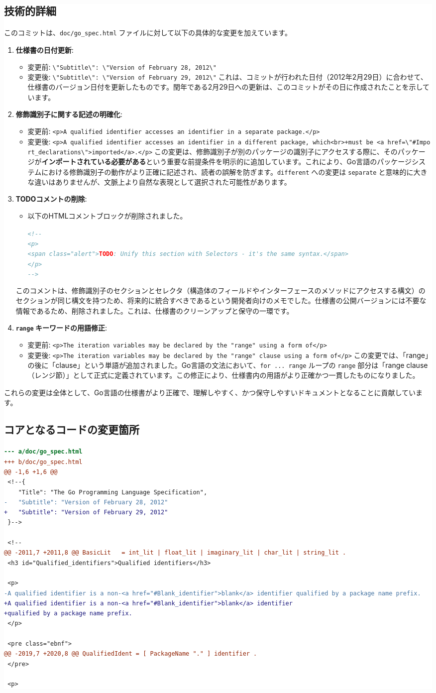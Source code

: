 ## 技術的詳細

このコミットは、`doc/go_spec.html` ファイルに対して以下の具体的な変更を加えています。

1.  **仕様書の日付更新**:
    *   変更前: `\"Subtitle\": \"Version of February 28, 2012\"`
    *   変更後: `\"Subtitle\": \"Version of February 29, 2012\"`
    これは、コミットが行われた日付（2012年2月29日）に合わせて、仕様書のバージョン日付を更新したものです。閏年である2月29日への更新は、このコミットがその日に作成されたことを示しています。

2.  **修飾識別子に関する記述の明確化**:
    *   変更前: `<p>A qualified identifier accesses an identifier in a separate package.</p>`
    *   変更後: `<p>A qualified identifier accesses an identifier in a different package, which<br>+must be <a href=\"#Import_declarations\">imported</a>.</p>`
    この変更は、修飾識別子が別のパッケージの識別子にアクセスする際に、そのパッケージが**インポートされている必要がある**という重要な前提条件を明示的に追加しています。これにより、Go言語のパッケージシステムにおける修飾識別子の動作がより正確に記述され、読者の誤解を防ぎます。`different` への変更は `separate` と意味的に大きな違いはありませんが、文脈上より自然な表現として選択された可能性があります。

3.  **TODOコメントの削除**:
    *   以下のHTMLコメントブロックが削除されました。
        ```html
        <!--
        <p>
        <span class="alert">TODO: Unify this section with Selectors - it's the same syntax.</span>
        </p>
        -->
        ```
    このコメントは、修飾識別子のセクションとセレクタ（構造体のフィールドやインターフェースのメソッドにアクセスする構文）のセクションが同じ構文を持つため、将来的に統合すべきであるという開発者向けのメモでした。仕様書の公開バージョンには不要な情報であるため、削除されました。これは、仕様書のクリーンアップと保守の一環です。

4.  **`range` キーワードの用語修正**:
    *   変更前: `<p>The iteration variables may be declared by the "range" using a form of</p>`
    *   変更後: `<p>The iteration variables may be declared by the "range" clause using a form of</p>`
    この変更では、「range」の後に「clause」という単語が追加されました。Go言語の文法において、`for ... range` ループの `range` 部分は「range clause（レンジ節）」として正式に定義されています。この修正により、仕様書内の用語がより正確かつ一貫したものになりました。

これらの変更は全体として、Go言語の仕様書がより正確で、理解しやすく、かつ保守しやすいドキュメントとなることに貢献しています。

## コアとなるコードの変更箇所

```diff
--- a/doc/go_spec.html
+++ b/doc/go_spec.html
@@ -1,6 +1,6 @@
 <!--{
 	"Title": "The Go Programming Language Specification",
-	"Subtitle": "Version of February 28, 2012"
+	"Subtitle": "Version of February 29, 2012"
 }-->
 
 <!--
@@ -2011,7 +2011,8 @@ BasicLit   = int_lit | float_lit | imaginary_lit | char_lit | string_lit .
 <h3 id="Qualified_identifiers">Qualified identifiers</h3>
 
 <p>
-A qualified identifier is a non-<a href="#Blank_identifier">blank</a> identifier qualified by a package name prefix.
+A qualified identifier is a non-<a href="#Blank_identifier">blank</a> identifier
+qualified by a package name prefix.
 </p>
 
 <pre class="ebnf">
@@ -2019,7 +2020,8 @@ QualifiedIdent = [ PackageName "." ] identifier .
 </pre>
 
 <p>
```